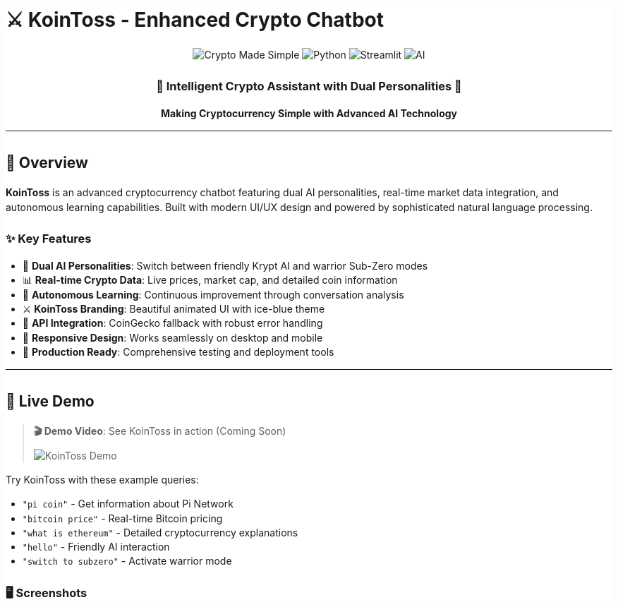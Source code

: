 # ⚔️ KoinToss - Enhanced Crypto Chatbot

<div align="center">
  <img src="https://img.shields.io/badge/Crypto-Made_Simple-87CEEB?style=for-the-badge&logo=bitcoin&logoColor=white" alt="Crypto Made Simple">
  <img src="https://img.shields.io/badge/Python-3.8+-blue?style=for-the-badge&logo=python&logoColor=white" alt="Python">
  <img src="https://img.shields.io/badge/Streamlit-FF4B4B?style=for-the-badge&logo=streamlit&logoColor=white" alt="Streamlit">
  <img src="https://img.shields.io/badge/AI-Dual_Personality-purple?style=for-the-badge" alt="AI">
</div>

<div align="center">
  <h3>🤖 Intelligent Crypto Assistant with Dual Personalities 🧊</h3>
  <p><strong>Making Cryptocurrency Simple with Advanced AI Technology</strong></p>
</div>

---

## 🌟 Overview

**KoinToss** is an advanced cryptocurrency chatbot featuring dual AI personalities, real-time market data integration, and autonomous learning capabilities. Built with modern UI/UX design and powered by sophisticated natural language processing.

### ✨ Key Features

- 🤖 **Dual AI Personalities**: Switch between friendly Krypt AI and warrior Sub-Zero modes
- 📊 **Real-time Crypto Data**: Live prices, market cap, and detailed coin information
- 🧠 **Autonomous Learning**: Continuous improvement through conversation analysis
- ⚔️ **KoinToss Branding**: Beautiful animated UI with ice-blue theme
- 🔄 **API Integration**: CoinGecko fallback with robust error handling
- 📱 **Responsive Design**: Works seamlessly on desktop and mobile
- 🚀 **Production Ready**: Comprehensive testing and deployment tools

---

## 🎯 Live Demo

> **🎬 Demo Video**: See KoinToss in action (Coming Soon)
> 
> ![KoinToss Demo](docs/demo.gif)

Try KoinToss with these example queries:
- `"pi coin"` - Get information about Pi Network
- `"bitcoin price"` - Real-time Bitcoin pricing
- `"what is ethereum"` - Detailed cryptocurrency explanations
- `"hello"` - Friendly AI interaction
- `"switch to subzero"` - Activate warrior mode

### 🖥️ Screenshots
